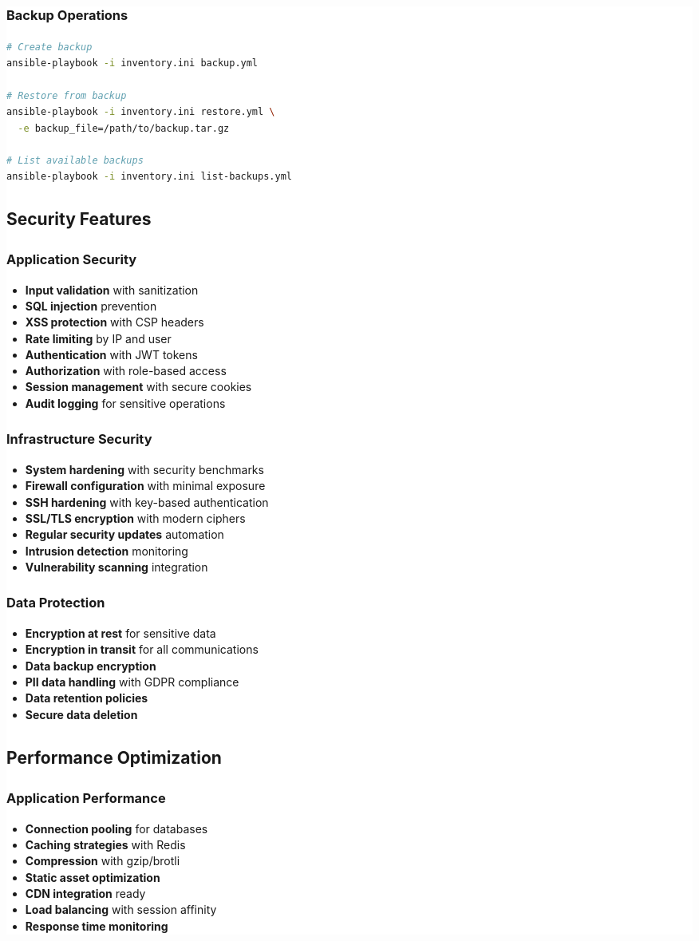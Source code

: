 ### Backup Operations
```bash
# Create backup
ansible-playbook -i inventory.ini backup.yml

# Restore from backup
ansible-playbook -i inventory.ini restore.yml \
  -e backup_file=/path/to/backup.tar.gz

# List available backups
ansible-playbook -i inventory.ini list-backups.yml
```

## Security Features

### Application Security
- **Input validation** with sanitization
- **SQL injection** prevention
- **XSS protection** with CSP headers
- **Rate limiting** by IP and user
- **Authentication** with JWT tokens
- **Authorization** with role-based access
- **Session management** with secure cookies
- **Audit logging** for sensitive operations

### Infrastructure Security
- **System hardening** with security benchmarks
- **Firewall configuration** with minimal exposure
- **SSH hardening** with key-based authentication
- **SSL/TLS encryption** with modern ciphers
- **Regular security updates** automation
- **Intrusion detection** monitoring
- **Vulnerability scanning** integration

### Data Protection
- **Encryption at rest** for sensitive data
- **Encryption in transit** for all communications
- **Data backup encryption**
- **PII data handling** with GDPR compliance
- **Data retention policies**
- **Secure data deletion**

## Performance Optimization

### Application Performance
- **Connection pooling** for databases
- **Caching strategies** with Redis
- **Compression** with gzip/brotli
- **Static asset optimization**
- **CDN integration** ready
- **Load balancing** with session affinity
- **Response time monitoring**
